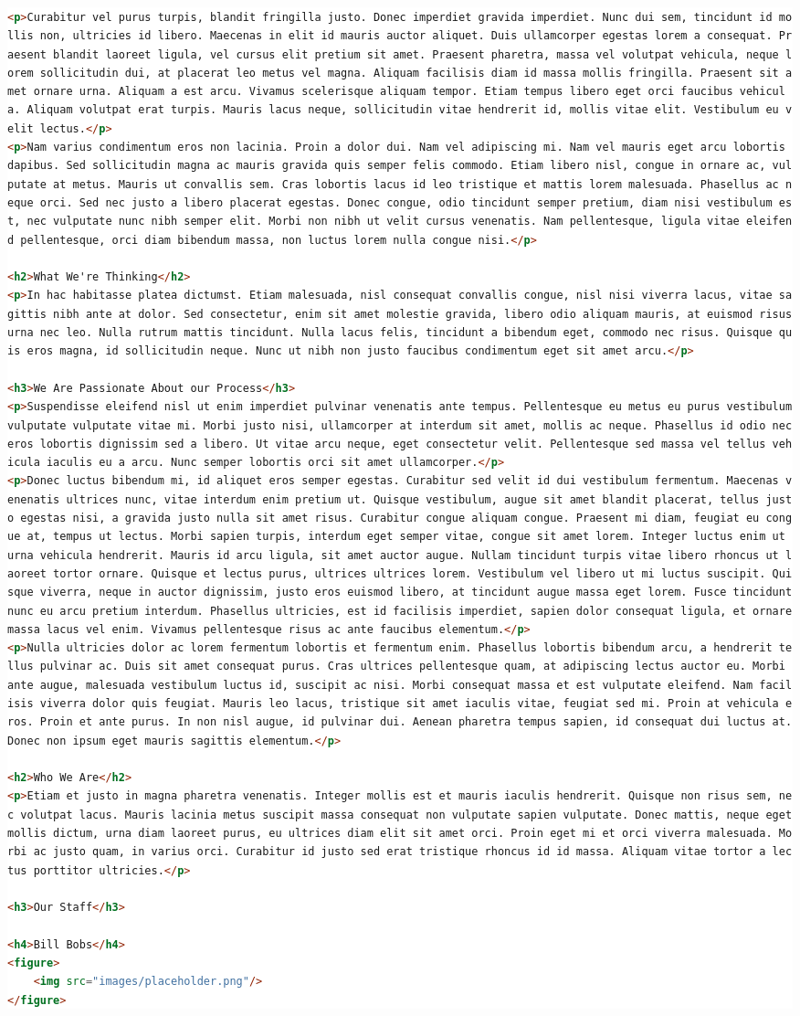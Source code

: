 ```html
<p>Curabitur vel purus turpis, blandit fringilla justo. Donec imperdiet gravida imperdiet. Nunc dui sem, tincidunt id mollis non, ultricies id libero. Maecenas in elit id mauris auctor aliquet. Duis ullamcorper egestas lorem a consequat. Praesent blandit laoreet ligula, vel cursus elit pretium sit amet. Praesent pharetra, massa vel volutpat vehicula, neque lorem sollicitudin dui, at placerat leo metus vel magna. Aliquam facilisis diam id massa mollis fringilla. Praesent sit amet ornare urna. Aliquam a est arcu. Vivamus scelerisque aliquam tempor. Etiam tempus libero eget orci faucibus vehicula. Aliquam volutpat erat turpis. Mauris lacus neque, sollicitudin vitae hendrerit id, mollis vitae elit. Vestibulum eu velit lectus.</p>
<p>Nam varius condimentum eros non lacinia. Proin a dolor dui. Nam vel adipiscing mi. Nam vel mauris eget arcu lobortis dapibus. Sed sollicitudin magna ac mauris gravida quis semper felis commodo. Etiam libero nisl, congue in ornare ac, vulputate at metus. Mauris ut convallis sem. Cras lobortis lacus id leo tristique et mattis lorem malesuada. Phasellus ac neque orci. Sed nec justo a libero placerat egestas. Donec congue, odio tincidunt semper pretium, diam nisi vestibulum est, nec vulputate nunc nibh semper elit. Morbi non nibh ut velit cursus venenatis. Nam pellentesque, ligula vitae eleifend pellentesque, orci diam bibendum massa, non luctus lorem nulla congue nisi.</p>

<h2>What We're Thinking</h2>
<p>In hac habitasse platea dictumst. Etiam malesuada, nisl consequat convallis congue, nisl nisi viverra lacus, vitae sagittis nibh ante at dolor. Sed consectetur, enim sit amet molestie gravida, libero odio aliquam mauris, at euismod risus urna nec leo. Nulla rutrum mattis tincidunt. Nulla lacus felis, tincidunt a bibendum eget, commodo nec risus. Quisque quis eros magna, id sollicitudin neque. Nunc ut nibh non justo faucibus condimentum eget sit amet arcu.</p>

<h3>We Are Passionate About our Process</h3>
<p>Suspendisse eleifend nisl ut enim imperdiet pulvinar venenatis ante tempus. Pellentesque eu metus eu purus vestibulum vulputate vulputate vitae mi. Morbi justo nisi, ullamcorper at interdum sit amet, mollis ac neque. Phasellus id odio nec eros lobortis dignissim sed a libero. Ut vitae arcu neque, eget consectetur velit. Pellentesque sed massa vel tellus vehicula iaculis eu a arcu. Nunc semper lobortis orci sit amet ullamcorper.</p>
<p>Donec luctus bibendum mi, id aliquet eros semper egestas. Curabitur sed velit id dui vestibulum fermentum. Maecenas venenatis ultrices nunc, vitae interdum enim pretium ut. Quisque vestibulum, augue sit amet blandit placerat, tellus justo egestas nisi, a gravida justo nulla sit amet risus. Curabitur congue aliquam congue. Praesent mi diam, feugiat eu congue at, tempus ut lectus. Morbi sapien turpis, interdum eget semper vitae, congue sit amet lorem. Integer luctus enim ut urna vehicula hendrerit. Mauris id arcu ligula, sit amet auctor augue. Nullam tincidunt turpis vitae libero rhoncus ut laoreet tortor ornare. Quisque et lectus purus, ultrices ultrices lorem. Vestibulum vel libero ut mi luctus suscipit. Quisque viverra, neque in auctor dignissim, justo eros euismod libero, at tincidunt augue massa eget lorem. Fusce tincidunt nunc eu arcu pretium interdum. Phasellus ultricies, est id facilisis imperdiet, sapien dolor consequat ligula, et ornare massa lacus vel enim. Vivamus pellentesque risus ac ante faucibus elementum.</p>
<p>Nulla ultricies dolor ac lorem fermentum lobortis et fermentum enim. Phasellus lobortis bibendum arcu, a hendrerit tellus pulvinar ac. Duis sit amet consequat purus. Cras ultrices pellentesque quam, at adipiscing lectus auctor eu. Morbi ante augue, malesuada vestibulum luctus id, suscipit ac nisi. Morbi consequat massa et est vulputate eleifend. Nam facilisis viverra dolor quis feugiat. Mauris leo lacus, tristique sit amet iaculis vitae, feugiat sed mi. Proin at vehicula eros. Proin et ante purus. In non nisl augue, id pulvinar dui. Aenean pharetra tempus sapien, id consequat dui luctus at. Donec non ipsum eget mauris sagittis elementum.</p>

<h2>Who We Are</h2>
<p>Etiam et justo in magna pharetra venenatis. Integer mollis est et mauris iaculis hendrerit. Quisque non risus sem, nec volutpat lacus. Mauris lacinia metus suscipit massa consequat non vulputate sapien vulputate. Donec mattis, neque eget mollis dictum, urna diam laoreet purus, eu ultrices diam elit sit amet orci. Proin eget mi et orci viverra malesuada. Morbi ac justo quam, in varius orci. Curabitur id justo sed erat tristique rhoncus id id massa. Aliquam vitae tortor a lectus porttitor ultricies.</p>

<h3>Our Staff</h3>

<h4>Bill Bobs</h4>
<figure>
	<img src="images/placeholder.png"/>
</figure>
```